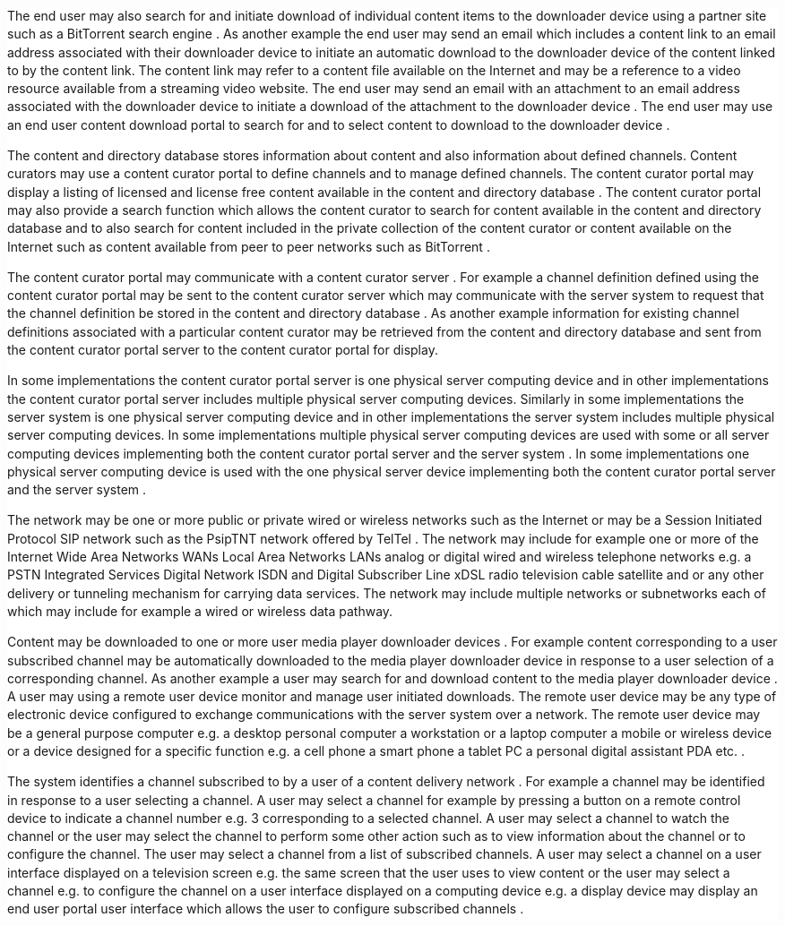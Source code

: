 The end user may also search for and initiate download of individual content items to the downloader device using a partner site such as a BitTorrent search engine . As another example the end user may send an email which includes a content link to an email address associated with their downloader device to initiate an automatic download to the downloader device of the content linked to by the content link. The content link may refer to a content file available on the Internet and may be a reference to a video resource available from a streaming video website. The end user may send an email with an attachment to an email address associated with the downloader device to initiate a download of the attachment to the downloader device . The end user may use an end user content download portal to search for and to select content to download to the downloader device .

The content and directory database stores information about content and also information about defined channels. Content curators may use a content curator portal to define channels and to manage defined channels. The content curator portal may display a listing of licensed and license free content available in the content and directory database . The content curator portal may also provide a search function which allows the content curator to search for content available in the content and directory database and to also search for content included in the private collection of the content curator or content available on the Internet such as content available from peer to peer networks such as BitTorrent .

The content curator portal may communicate with a content curator server . For example a channel definition defined using the content curator portal may be sent to the content curator server which may communicate with the server system to request that the channel definition be stored in the content and directory database . As another example information for existing channel definitions associated with a particular content curator may be retrieved from the content and directory database and sent from the content curator portal server to the content curator portal for display.

In some implementations the content curator portal server is one physical server computing device and in other implementations the content curator portal server includes multiple physical server computing devices. Similarly in some implementations the server system is one physical server computing device and in other implementations the server system includes multiple physical server computing devices. In some implementations multiple physical server computing devices are used with some or all server computing devices implementing both the content curator portal server and the server system . In some implementations one physical server computing device is used with the one physical server device implementing both the content curator portal server and the server system .

The network may be one or more public or private wired or wireless networks such as the Internet or may be a Session Initiated Protocol SIP network such as the PsipTNT network offered by TelTel . The network may include for example one or more of the Internet Wide Area Networks WANs Local Area Networks LANs analog or digital wired and wireless telephone networks e.g. a PSTN Integrated Services Digital Network ISDN and Digital Subscriber Line xDSL radio television cable satellite and or any other delivery or tunneling mechanism for carrying data services. The network may include multiple networks or subnetworks each of which may include for example a wired or wireless data pathway.

Content may be downloaded to one or more user media player downloader devices . For example content corresponding to a user subscribed channel may be automatically downloaded to the media player downloader device in response to a user selection of a corresponding channel. As another example a user may search for and download content to the media player downloader device . A user may using a remote user device monitor and manage user initiated downloads. The remote user device may be any type of electronic device configured to exchange communications with the server system over a network. The remote user device may be a general purpose computer e.g. a desktop personal computer a workstation or a laptop computer a mobile or wireless device or a device designed for a specific function e.g. a cell phone a smart phone a tablet PC a personal digital assistant PDA etc. .

The system identifies a channel subscribed to by a user of a content delivery network . For example a channel may be identified in response to a user selecting a channel. A user may select a channel for example by pressing a button on a remote control device to indicate a channel number e.g. 3 corresponding to a selected channel. A user may select a channel to watch the channel or the user may select the channel to perform some other action such as to view information about the channel or to configure the channel. The user may select a channel from a list of subscribed channels. A user may select a channel on a user interface displayed on a television screen e.g. the same screen that the user uses to view content or the user may select a channel e.g. to configure the channel on a user interface displayed on a computing device e.g. a display device may display an end user portal user interface which allows the user to configure subscribed channels .
